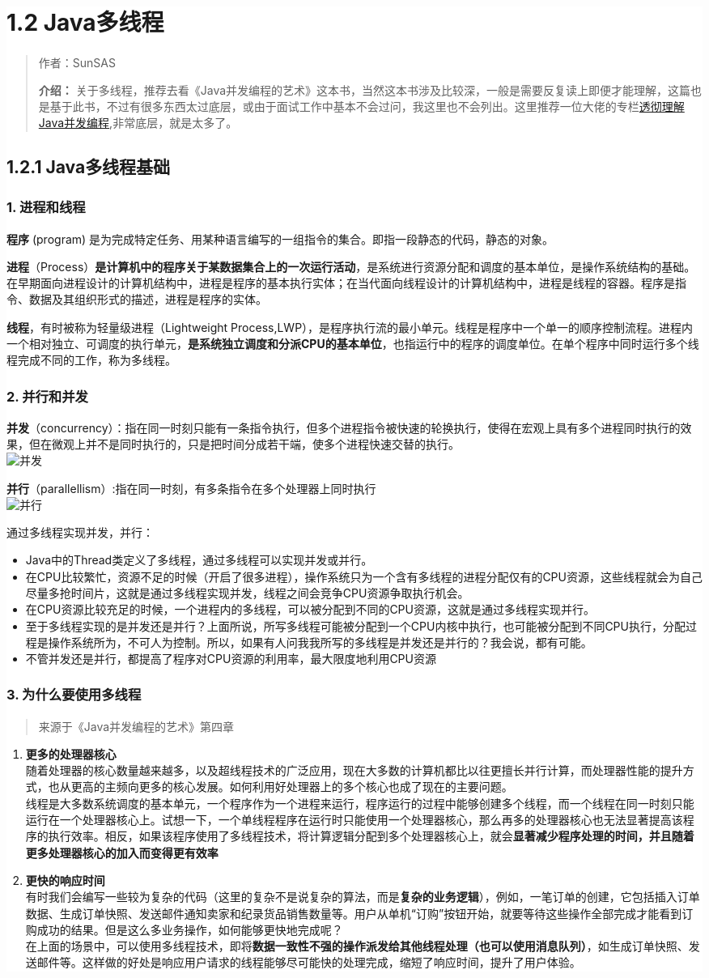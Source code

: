 # 1.2 Java多线程

> 作者：SunSAS
>
> **介绍：** 关于多线程，推荐去看《Java并发编程的艺术》这本书，当然这本书涉及比较深，一般是需要反复读上即便才能理解，这篇也是基于此书，不过有很多东西太过底层，或由于面试工作中基本不会过问，我这里也不会列出。这里推荐一位大佬的专栏[透彻理解Java并发编程](https://segmentfault.com/blog/ressmix_multithread),非常底层，就是太多了。

## 1.2.1 Java多线程基础

### 1. 进程和线程
**程序** (program) 是为完成特定任务、用某种语言编写的一组指令的集合。即指一段静态的代码，静态的对象。

**进程**（Process）**是计算机中的程序关于某数据集合上的一次运行活动**，是系统进行资源分配和调度的基本单位，是操作系统结构的基础。在早期面向进程设计的计算机结构中，进程是程序的基本执行实体；在当代面向线程设计的计算机结构中，进程是线程的容器。程序是指令、数据及其组织形式的描述，进程是程序的实体。

**线程**，有时被称为轻量级进程（Lightweight Process,LWP），是程序执行流的最小单元。线程是程序中一个单一的顺序控制流程。进程内一个相对独立、可调度的执行单元，**是系统独立调度和分派CPU的基本单位**，也指运行中的程序的调度单位。在单个程序中同时运行多个线程完成不同的工作，称为多线程。


### 2. 并行和并发
**并发**（concurrency）：指在同一时刻只能有一条指令执行，但多个进程指令被快速的轮换执行，使得在宏观上具有多个进程同时执行的效果，但在微观上并不是同时执行的，只是把时间分成若干端，使多个进程快速交替的执行。  
![并发](https://sunsasdoc.oss-cn-hangzhou.aliyuncs.com/image/20200730/20160522231219254.jpg)

**并行**（parallellism）:指在同一时刻，有多条指令在多个处理器上同时执行   
![并行](https://sunsasdoc.oss-cn-hangzhou.aliyuncs.com/image/20200730/20160522231156816.jpg)  


通过多线程实现并发，并行：
- Java中的Thread类定义了多线程，通过多线程可以实现并发或并行。
- 在CPU比较繁忙，资源不足的时候（开启了很多进程），操作系统只为一个含有多线程的进程分配仅有的CPU资源，这些线程就会为自己尽量多抢时间片，这就是通过多线程实现并发，线程之间会竞争CPU资源争取执行机会。
- 在CPU资源比较充足的时候，一个进程内的多线程，可以被分配到不同的CPU资源，这就是通过多线程实现并行。
- 至于多线程实现的是并发还是并行？上面所说，所写多线程可能被分配到一个CPU内核中执行，也可能被分配到不同CPU执行，分配过程是操作系统所为，不可人为控制。所以，如果有人问我我所写的多线程是并发还是并行的？我会说，都有可能。
- 不管并发还是并行，都提高了程序对CPU资源的利用率，最大限度地利用CPU资源


### 3. 为什么要使用多线程
> 来源于《Java并发编程的艺术》第四章

1. **更多的处理器核心**  
随着处理器的核心数量越来越多，以及超线程技术的广泛应用，现在大多数的计算机都比以往更擅长并行计算，而处理器性能的提升方式，也从更高的主频向更多的核心发展。如何利用好处理器上的多个核心也成了现在的主要问题。  
线程是大多数系统调度的基本单元，一个程序作为一个进程来运行，程序运行的过程中能够创建多个线程，而一个线程在同一时刻只能运行在一个处理器核心上。试想一下，一个单线程程序在运行时只能使用一个处理器核心，那么再多的处理器核心也无法显著提高该程序的执行效率。相反，如果该程序使用了多线程技术，将计算逻辑分配到多个处理器核心上，就会**显著减少程序处理的时间，并且随着更多处理器核心的加入而变得更有效率**

2. **更快的响应时间**  
有时我们会编写一些较为复杂的代码（这里的复杂不是说复杂的算法，而是**复杂的业务逻辑**），例如，一笔订单的创建，它包括插入订单数据、生成订单快照、发送邮件通知卖家和纪录货品销售数量等。用户从单机“订购”按钮开始，就要等待这些操作全部完成才能看到订购成功的结果。但是这么多业务操作，如何能够更快地完成呢？  
在上面的场景中，可以使用多线程技术，即将**数据一致性不强的操作派发给其他线程处理（也可以使用消息队列）**，如生成订单快照、发送邮件等。这样做的好处是响应用户请求的线程能够尽可能快的处理完成，缩短了响应时间，提升了用户体验。
